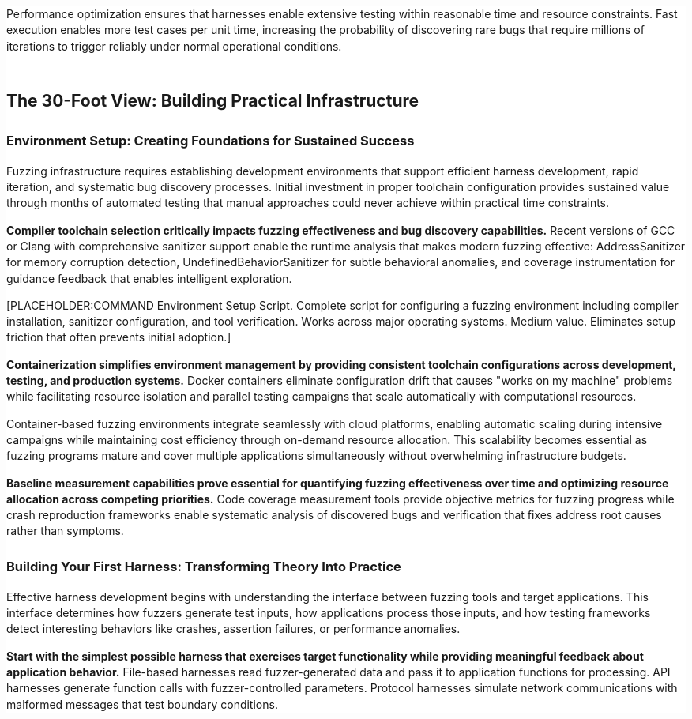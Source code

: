 Performance optimization ensures that harnesses enable extensive testing within reasonable time and resource constraints. Fast execution enables more test cases per unit time, increasing the probability of discovering rare bugs that require millions of iterations to trigger reliably under normal operational conditions.

---

## The 30-Foot View: Building Practical Infrastructure

### Environment Setup: Creating Foundations for Sustained Success

Fuzzing infrastructure requires establishing development environments that support efficient harness development, rapid iteration, and systematic bug discovery processes. Initial investment in proper toolchain configuration provides sustained value through months of automated testing that manual approaches could never achieve within practical time constraints.

**Compiler toolchain selection critically impacts fuzzing effectiveness and bug discovery capabilities.** Recent versions of GCC or Clang with comprehensive sanitizer support enable the runtime analysis that makes modern fuzzing effective: AddressSanitizer for memory corruption detection, UndefinedBehaviorSanitizer for subtle behavioral anomalies, and coverage instrumentation for guidance feedback that enables intelligent exploration.

[PLACEHOLDER:COMMAND Environment Setup Script. Complete script for configuring a fuzzing environment including compiler installation, sanitizer configuration, and tool verification. Works across major operating systems. Medium value. Eliminates setup friction that often prevents initial adoption.]

**Containerization simplifies environment management by providing consistent toolchain configurations across development, testing, and production systems.** Docker containers eliminate configuration drift that causes "works on my machine" problems while facilitating resource isolation and parallel testing campaigns that scale automatically with computational resources.

Container-based fuzzing environments integrate seamlessly with cloud platforms, enabling automatic scaling during intensive campaigns while maintaining cost efficiency through on-demand resource allocation. This scalability becomes essential as fuzzing programs mature and cover multiple applications simultaneously without overwhelming infrastructure budgets.

**Baseline measurement capabilities prove essential for quantifying fuzzing effectiveness over time and optimizing resource allocation across competing priorities.** Code coverage measurement tools provide objective metrics for fuzzing progress while crash reproduction frameworks enable systematic analysis of discovered bugs and verification that fixes address root causes rather than symptoms.

### Building Your First Harness: Transforming Theory Into Practice

Effective harness development begins with understanding the interface between fuzzing tools and target applications. This interface determines how fuzzers generate test inputs, how applications process those inputs, and how testing frameworks detect interesting behaviors like crashes, assertion failures, or performance anomalies.

**Start with the simplest possible harness that exercises target functionality while providing meaningful feedback about application behavior.** File-based harnesses read fuzzer-generated data and pass it to application functions for processing. API harnesses generate function calls with fuzzer-controlled parameters. Protocol harnesses simulate network communications with malformed messages that test boundary conditions.
